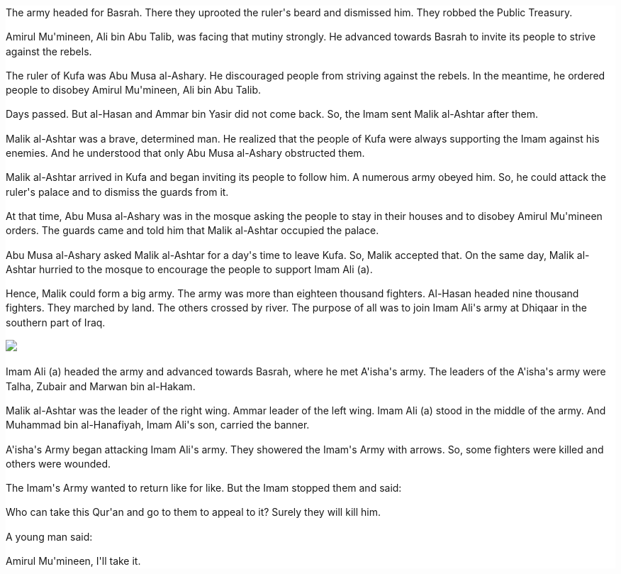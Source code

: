 The army headed for Basrah. There they uprooted the ruler's beard and
dismissed him. They robbed the Public Treasury.

Amirul Mu'mineen, Ali bin Abu Talib, was facing that mutiny strongly. He
advanced towards Basrah to invite its people to strive against the
rebels.

The ruler of Kufa was Abu Musa al-Ashary. He discouraged people from
striving against the rebels. In the meantime, he ordered people to
disobey Amirul Mu'mineen, Ali bin Abu Talib.

Days passed. But al-Hasan and Ammar bin Yasir did not come back. So, the
Imam sent Malik al-Ashtar after them.

Malik al-Ashtar was a brave, determined man. He realized that the people
of Kufa were always supporting the Imam against his enemies. And he
understood that only Abu Musa al-Ashary obstructed them.

Malik al-Ashtar arrived in Kufa and began inviting its people to follow
him. A numerous army obeyed him. So, he could attack the ruler's palace
and to dismiss the guards from it.

At that time, Abu Musa al-Ashary was in the mosque asking the people to
stay in their houses and to disobey Amirul Mu'mineen orders. The guards
came and told him that Malik al-Ashtar occupied the palace.

Abu Musa al-Ashary asked Malik al-Ashtar for a day's time to leave Kufa.
So, Malik accepted that. On the same day, Malik al-Ashtar hurried to the
mosque to encourage the people to support Imam Ali (a).

Hence, Malik could form a big army. The army was more than eighteen
thousand fighters. Al-Hasan headed nine thousand fighters. They marched
by land. The others crossed by river. The purpose of all was to join
Imam Ali's army at Dhiqaar in the southern part of Iraq.

![](/sites/default/files/bk9%20p11.jpg)

Imam Ali (a) headed the army and advanced towards Basrah, where he met
A'isha's army. The leaders of the A'isha's army were Talha, Zubair and
Marwan bin al-Hakam.

Malik al-Ashtar was the leader of the right wing. Ammar leader of the
left wing. Imam Ali (a) stood in the middle of the army. And Muhammad
bin al-Hanafiyah, Imam Ali's son, carried the banner.

A'isha's Army began attacking Imam Ali's army. They showered the Imam's
Army with arrows. So, some fighters were killed and others were wounded.

The Imam's Army wanted to return like for like. But the Imam stopped
them and said:

Who can take this Qur'an and go to them to appeal to it? Surely they
will kill him.

A young man said:

Amirul Mu'mineen, I'll take it.
